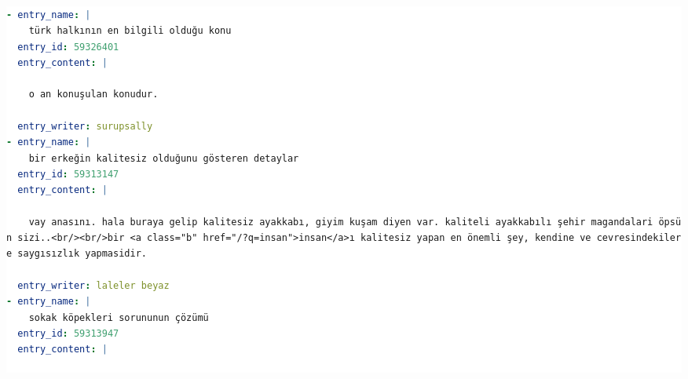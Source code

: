 ```yaml
- entry_name: |
    türk halkının en bilgili olduğu konu
  entry_id: 59326401
  entry_content: |
    
    o an konuşulan konudur.
    
  entry_writer: surupsally
- entry_name: |
    bir erkeğin kalitesiz olduğunu gösteren detaylar
  entry_id: 59313147
  entry_content: |
    
    vay anasını. hala buraya gelip kalitesiz ayakkabı, giyim kuşam diyen var. kaliteli ayakkabılı şehir magandalari öpsün sizi..<br/><br/>bir <a class="b" href="/?q=insan">insan</a>ı kalitesiz yapan en önemli şey, kendine ve cevresindekilere saygısızlık yapmasidir.
   
  entry_writer: laleler beyaz
- entry_name: |
    sokak köpekleri sorununun çözümü
  entry_id: 59313947
  entry_content: |
    
```